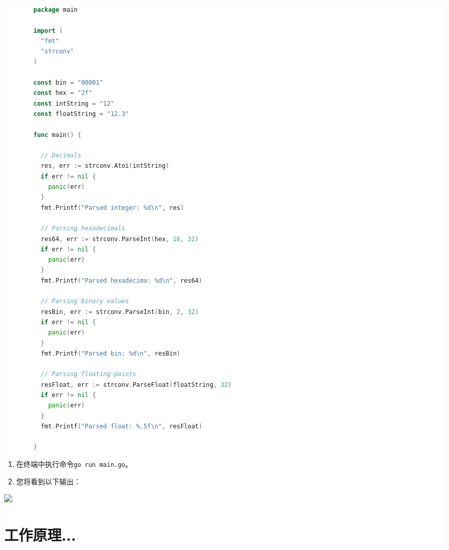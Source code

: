 ```go
        package main

        import (
          "fmt"
          "strconv"
        )

        const bin = "00001"
        const hex = "2f"
        const intString = "12"
        const floatString = "12.3"

        func main() {

          // Decimals
          res, err := strconv.Atoi(intString)
          if err != nil {
            panic(err)
          }
          fmt.Printf("Parsed integer: %d\n", res)

          // Parsing hexadecimals
          res64, err := strconv.ParseInt(hex, 16, 32)
          if err != nil {
            panic(err)
          }
          fmt.Printf("Parsed hexadecima: %d\n", res64)

          // Parsing binary values
          resBin, err := strconv.ParseInt(bin, 2, 32)
          if err != nil {
            panic(err)
          }
          fmt.Printf("Parsed bin: %d\n", resBin)

          // Parsing floating-points
          resFloat, err := strconv.ParseFloat(floatString, 32)
          if err != nil {
            panic(err)
          }
          fmt.Printf("Parsed float: %.5f\n", resFloat)

        }
```

1.  在终端中执行命令`go run main.go`。

1.  您将看到以下输出：

![](https://github.com/OpenDocCN/freelearn-golang-zh/raw/master/docs/go-stdlib-cb/img/4697cb54-bfb3-4630-8572-03032913534e.png)

# 工作原理...
